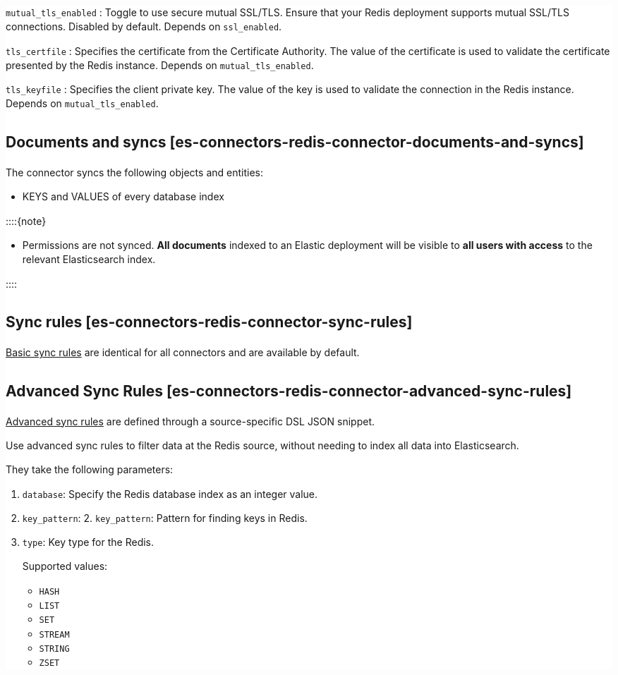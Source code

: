 `mutual_tls_enabled`
:   Toggle to use secure mutual SSL/TLS. Ensure that your Redis deployment supports mutual SSL/TLS connections. Disabled by default. Depends on `ssl_enabled`.

`tls_certfile`
:   Specifies the certificate from the Certificate Authority. The value of the certificate is used to validate the certificate presented by the Redis instance. Depends on `mutual_tls_enabled`.

`tls_keyfile`
:   Specifies the client private key. The value of the key is used to validate the connection in the Redis instance. Depends on `mutual_tls_enabled`.


## Documents and syncs [es-connectors-redis-connector-documents-and-syncs]

The connector syncs the following objects and entities:

* KEYS and VALUES of every database index

::::{note}
* Permissions are not synced. **All documents** indexed to an Elastic deployment will be visible to **all users with access** to the relevant Elasticsearch index.

::::



## Sync rules [es-connectors-redis-connector-sync-rules]

[Basic sync rules](/reference/ingestion-tools/search-connectors/es-sync-rules.md#es-sync-rules-basic) are identical for all connectors and are available by default.


## Advanced Sync Rules [es-connectors-redis-connector-advanced-sync-rules]

[Advanced sync rules](/reference/ingestion-tools/search-connectors/es-sync-rules.md#es-sync-rules-advanced) are defined through a source-specific DSL JSON snippet.

Use advanced sync rules to filter data at the Redis source, without needing to index all data into Elasticsearch.

They take the following parameters:

1. `database`:  Specify the Redis database index as an integer value.
2. `key_pattern`: 2. `key_pattern`: Pattern for finding keys in Redis.
3. `type`: Key type for the Redis.

    Supported values:

    * `HASH`
    * `LIST`
    * `SET`
    * `STREAM`
    * `STRING`
    * `ZSET`
